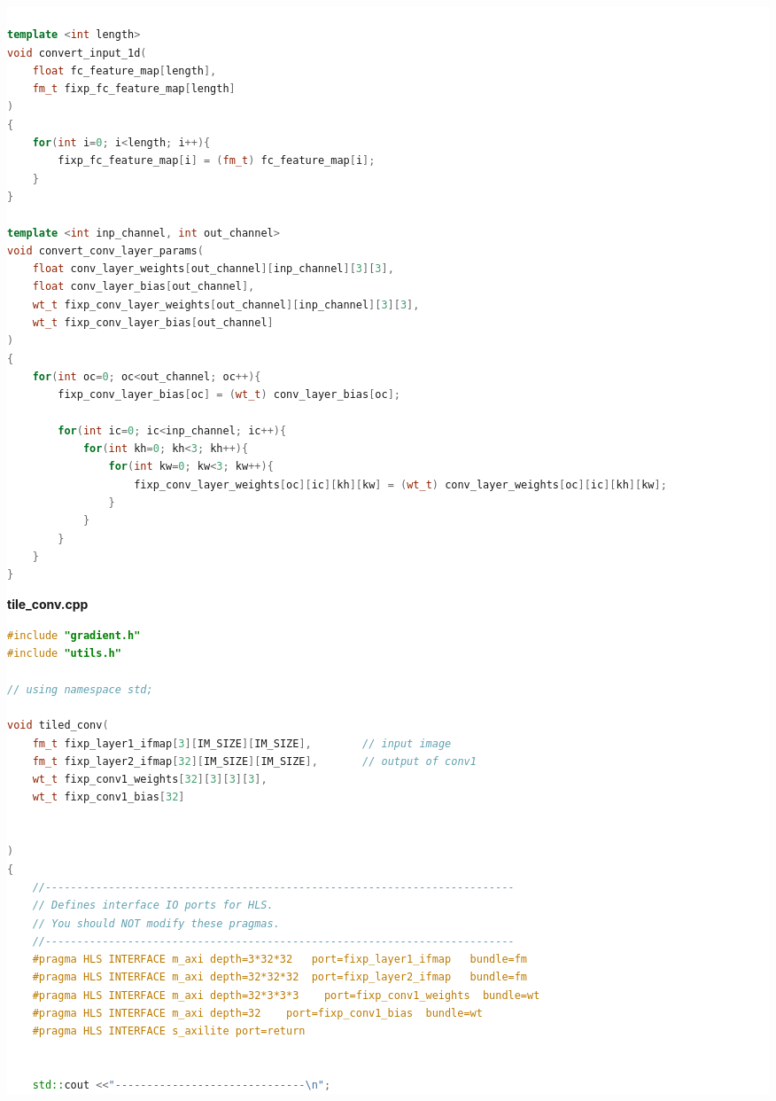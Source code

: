 ```c++

template <int length>
void convert_input_1d(
    float fc_feature_map[length],
    fm_t fixp_fc_feature_map[length]
)
{
    for(int i=0; i<length; i++){
        fixp_fc_feature_map[i] = (fm_t) fc_feature_map[i];
    }
}

template <int inp_channel, int out_channel>
void convert_conv_layer_params(
    float conv_layer_weights[out_channel][inp_channel][3][3],
    float conv_layer_bias[out_channel],
    wt_t fixp_conv_layer_weights[out_channel][inp_channel][3][3],
    wt_t fixp_conv_layer_bias[out_channel]
)
{
    for(int oc=0; oc<out_channel; oc++){
        fixp_conv_layer_bias[oc] = (wt_t) conv_layer_bias[oc];

        for(int ic=0; ic<inp_channel; ic++){
            for(int kh=0; kh<3; kh++){
                for(int kw=0; kw<3; kw++){
                    fixp_conv_layer_weights[oc][ic][kh][kw] = (wt_t) conv_layer_weights[oc][ic][kh][kw];
                }
            }
        }
    }
}

```

**tile_conv.cpp**
```c++
#include "gradient.h"
#include "utils.h"

// using namespace std;

void tiled_conv(
    fm_t fixp_layer1_ifmap[3][IM_SIZE][IM_SIZE],        // input image
    fm_t fixp_layer2_ifmap[32][IM_SIZE][IM_SIZE],       // output of conv1
    wt_t fixp_conv1_weights[32][3][3][3],
    wt_t fixp_conv1_bias[32]


)
{
    //--------------------------------------------------------------------------
    // Defines interface IO ports for HLS. 
    // You should NOT modify these pragmas.
    //--------------------------------------------------------------------------
    #pragma HLS INTERFACE m_axi depth=3*32*32   port=fixp_layer1_ifmap   bundle=fm
    #pragma HLS INTERFACE m_axi depth=32*32*32  port=fixp_layer2_ifmap   bundle=fm
    #pragma HLS INTERFACE m_axi depth=32*3*3*3    port=fixp_conv1_weights  bundle=wt
    #pragma HLS INTERFACE m_axi depth=32    port=fixp_conv1_bias  bundle=wt
    #pragma HLS INTERFACE s_axilite port=return


    std::cout <<"------------------------------\n";
```